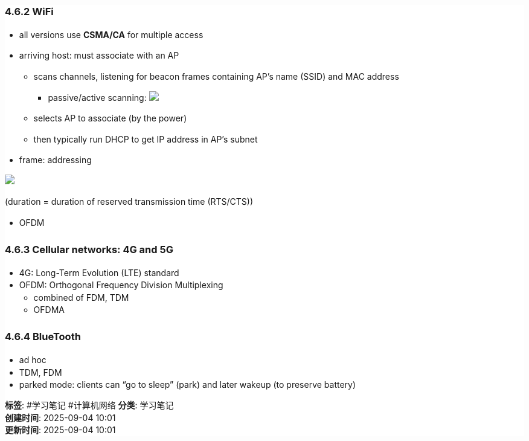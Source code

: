 ### 4.6.2 WiFi
- all versions use **CSMA/CA** for multiple access

- arriving host: must associate with an AP
  - scans channels, listening for beacon frames containing AP’s name (SSID) and MAC address
    - passive/active scanning: 
      <img src="/images/计算机网络原理/image-33.png" width=600>  

  - selects AP to associate (by the power)
  - then typically run DHCP to get IP address in AP’s subnet

- frame: addressing
<img src="/images/计算机网络原理/d7bf739c02b7c536f3481648727b851.jpg" width=1000>  

(duration = duration of reserved transmission time (RTS/CTS))  

- OFDM

### 4.6.3 Cellular networks: 4G and 5G
- 4G: Long-Term Evolution (LTE) standard  
- OFDM: Orthogonal Frequency Division Multiplexing  
  - combined of FDM, TDM
  - OFDMA


### 4.6.4 BlueTooth
- ad hoc
- TDM, FDM
- parked mode: clients can “go to sleep” (park) and later wakeup (to preserve battery)


**标签**: #学习笔记 #计算机网络
**分类**: 学习笔记  
**创建时间**: 2025-09-04 10:01  
**更新时间**: 2025-09-04 10:01
